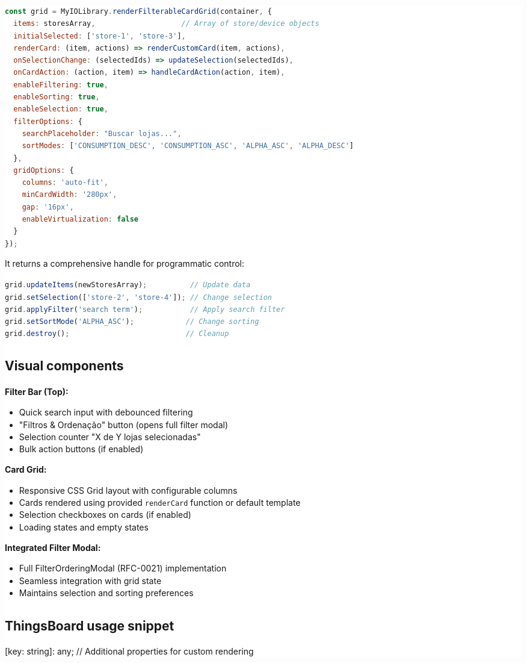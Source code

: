 ```javascript
const grid = MyIOLibrary.renderFilterableCardGrid(container, {
  items: storesArray,                    // Array of store/device objects
  initialSelected: ['store-1', 'store-3'],
  renderCard: (item, actions) => renderCustomCard(item, actions),
  onSelectionChange: (selectedIds) => updateSelection(selectedIds),
  onCardAction: (action, item) => handleCardAction(action, item),
  enableFiltering: true,
  enableSorting: true,
  enableSelection: true,
  filterOptions: {
    searchPlaceholder: "Buscar lojas...",
    sortModes: ['CONSUMPTION_DESC', 'CONSUMPTION_ASC', 'ALPHA_ASC', 'ALPHA_DESC']
  },
  gridOptions: {
    columns: 'auto-fit',
    minCardWidth: '280px',
    gap: '16px',
    enableVirtualization: false
  }
});
```

It returns a comprehensive handle for programmatic control:

```javascript
grid.updateItems(newStoresArray);          // Update data
grid.setSelection(['store-2', 'store-4']); // Change selection
grid.applyFilter('search term');           // Apply search filter
grid.setSortMode('ALPHA_ASC');            // Change sorting
grid.destroy();                           // Cleanup
```

## Visual components

**Filter Bar (Top):**
- Quick search input with debounced filtering
- "Filtros & Ordenação" button (opens full filter modal)
- Selection counter "X de Y lojas selecionadas"
- Bulk action buttons (if enabled)

**Card Grid:**
- Responsive CSS Grid layout with configurable columns
- Cards rendered using provided `renderCard` function or default template
- Selection checkboxes on cards (if enabled)
- Loading states and empty states

**Integrated Filter Modal:**
- Full FilterOrderingModal (RFC-0021) implementation
- Seamless integration with grid state
- Maintains selection and sorting preferences

## ThingsBoard usage snippet


  [key: string]: any;  // Additional properties for custom rendering